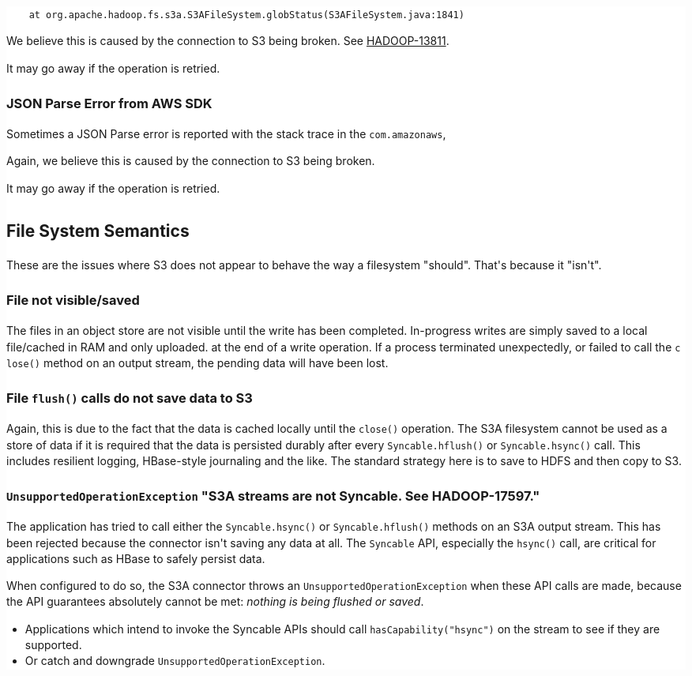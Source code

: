 ```
    at org.apache.hadoop.fs.s3a.S3AFileSystem.globStatus(S3AFileSystem.java:1841)
```

We believe this is caused by the connection to S3 being broken.
See [HADOOP-13811](https://issues.apache.org/jira/browse/HADOOP-13811).

It may go away if the operation is retried.

### JSON Parse Error from AWS SDK

Sometimes a JSON Parse error is reported with the stack trace in the `com.amazonaws`,

Again, we believe this is caused by the connection to S3 being broken.

It may go away if the operation is retried.


## <a name="semantics"></a>File System Semantics

These are the issues where S3 does not appear to behave the way a filesystem
"should". That's because it "isn't".


### File not visible/saved

The files in an object store are not visible until the write has been completed.
In-progress writes are simply saved to a local file/cached in RAM and only uploaded.
at the end of a write operation. If a process terminated unexpectedly, or failed
to call the `close()` method on an output stream, the pending data will have
been lost.

### File `flush()` calls do not save data to S3

Again, this is due to the fact that the data is cached locally until the
`close()` operation. The S3A filesystem cannot be used as a store of data
if it is required that the data is persisted durably after every
`Syncable.hflush()` or `Syncable.hsync()` call.
This includes resilient logging, HBase-style journaling
and the like. The standard strategy here is to save to HDFS and then copy to S3.

### <a name="syncable"></a> `UnsupportedOperationException` "S3A streams are not Syncable. See HADOOP-17597."

The application has tried to call either the `Syncable.hsync()` or `Syncable.hflush()`
methods on an S3A output stream. This has been rejected because the
connector isn't saving any data at all. The `Syncable` API, especially the
`hsync()` call, are critical for applications such as HBase to safely
persist data.

When configured to do so, the S3A connector throws an `UnsupportedOperationException`
when these API calls are made, because the API guarantees absolutely cannot be met:
_nothing is being flushed or saved_.

* Applications which intend to invoke the Syncable APIs should call `hasCapability("hsync")` on
  the stream to see if they are supported.
* Or catch and downgrade `UnsupportedOperationException`.
